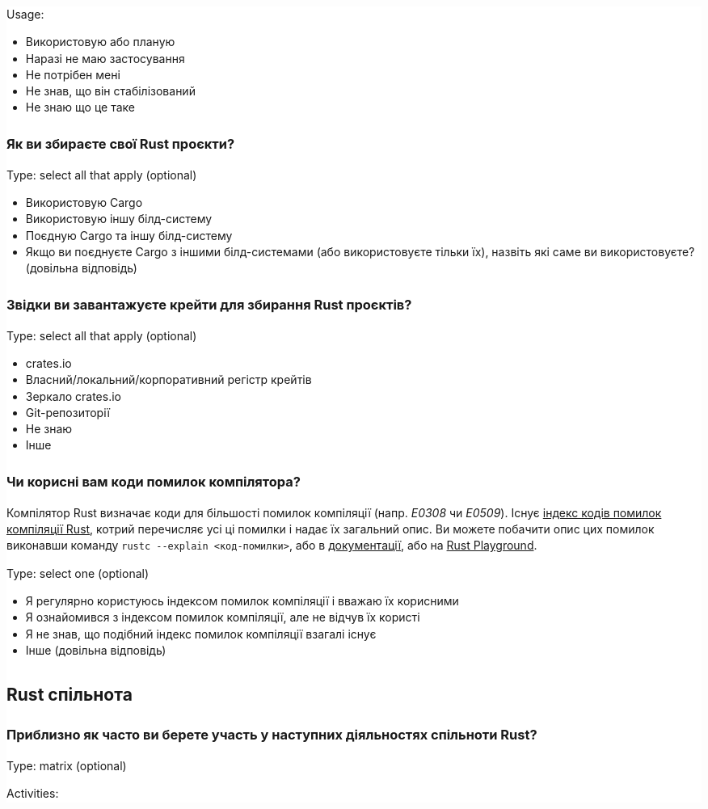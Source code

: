 Usage:

- Використовую або планую
- Наразі не маю застосування
- Не потрібен мені
- Не знав, що він стабілізований
- Не знаю що це таке

### Як ви збираєте свої Rust проєкти?

Type: select all that apply (optional)

- Використовую Cargo
- Використовую іншу білд-систему 
- Поєдную Cargo та іншу білд-систему
- Якщо ви поєднуєте Cargo з іншими білд-системами (або використовуєте тільки їх), назвіть які саме ви використовуєте? (довільна відповідь)

### Звідки ви завантажуєте крейти для збирання Rust проєктів?

Type: select all that apply (optional)

- crates.io
- Власний/локальний/корпоративний регістр крейтів
- Зеркало crates.io
- Git-репозиторії
- Не знаю
- Інше

### Чи корисні вам коди помилок компілятора?

Компілятор Rust визначає коди для більшості помилок компіляції (напр. *E0308* чи *E0509*). Існує [індекс кодів помилок компіляції Rust](https://doc.rust-lang.org/error_codes/error-index.html), котрий перечисляє усі ці помилки і надає їх загальний опис. Ви можете побачити опис цих помилок виконавши команду `rustc --explain <код-помилки>`, або в [документації](https://doc.rust-lang.org/error_codes/error-index.html), або на [Rust Playground](https://play.rust-lang.org).

Type: select one (optional)

- Я регулярно користуюсь індексом помилок компіляції і вважаю їх корисними
- Я ознайомився з індексом помилок компіляції, але не відчув їх користі
- Я не знав, що подібний індекс помилок компіляції взагалі існує
- Інше (довільна відповідь)

## Rust спільнота

### Приблизно як часто ви берете участь у наступних діяльностях спільноти Rust?

Type: matrix (optional)

Activities:
